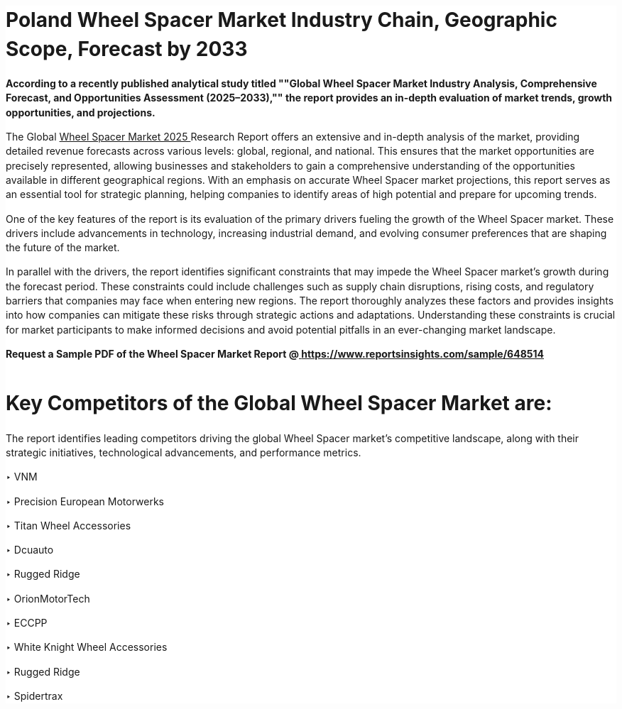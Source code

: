 # Poland Wheel Spacer Market Industry Chain, Geographic Scope, Forecast by 2033

<strong>According to a recently published analytical study titled ""Global Wheel Spacer Market Industry Analysis, Comprehensive Forecast, and Opportunities Assessment (2025–2033),"" the report provides an in-depth evaluation of market trends, growth opportunities, and projections.</strong>

The Global <a href=https://www.reportsinsights.com/sample/648514>Wheel Spacer Market 2025 </a> Research Report offers an extensive and in-depth analysis of the market, providing detailed revenue forecasts across various levels: global, regional, and national. This ensures that the market opportunities are precisely represented, allowing businesses and stakeholders to gain a comprehensive understanding of the opportunities available in different geographical regions. With an emphasis on accurate Wheel Spacer market projections, this report serves as an essential tool for strategic planning, helping companies to identify areas of high potential and prepare for upcoming trends.

One of the key features of the report is its evaluation of the primary drivers fueling the growth of the Wheel Spacer market. These drivers include advancements in technology, increasing industrial demand, and evolving consumer preferences that are shaping the future of the market. 

In parallel with the drivers, the report identifies significant constraints that may impede the Wheel Spacer market’s growth during the forecast period. These constraints could include challenges such as supply chain disruptions, rising costs, and regulatory barriers that companies may face when entering new regions. The report thoroughly analyzes these factors and provides insights into how companies can mitigate these risks through strategic actions and adaptations. Understanding these constraints is crucial for market participants to make informed decisions and avoid potential pitfalls in an ever-changing market landscape.

<strong>Request a Sample PDF of the Wheel Spacer Market Report </strong><strong>@<a href=https://www.reportsinsights.com/sample/648514> https://www.reportsinsights.com/sample/648514</a></strong></font>

# <strong>Key Competitors of the Global Wheel Spacer Market are:</strong>

The report identifies leading competitors driving the global Wheel Spacer market’s competitive landscape, along with their strategic initiatives, technological advancements, and performance metrics.

‣ VNM

‣ Precision European Motorwerks

‣ Titan Wheel Accessories

‣ Dcuauto

‣ Rugged Ridge

‣ OrionMotorTech

‣ ECCPP

‣ White Knight Wheel Accessories

‣ Rugged Ridge

‣ Spidertrax
